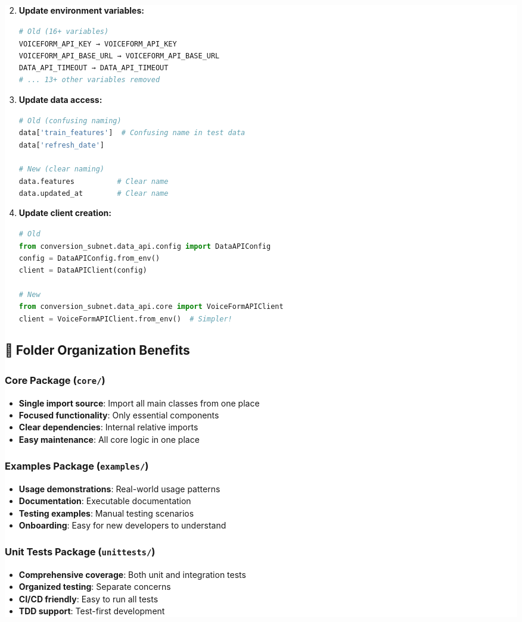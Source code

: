 2. **Update environment variables:**
   ```bash
   # Old (16+ variables)
   VOICEFORM_API_KEY → VOICEFORM_API_KEY
   VOICEFORM_API_BASE_URL → VOICEFORM_API_BASE_URL
   DATA_API_TIMEOUT → DATA_API_TIMEOUT
   # ... 13+ other variables removed
   ```

3. **Update data access:**
   ```python
   # Old (confusing naming)
   data['train_features']  # Confusing name in test data
   data['refresh_date']
   
   # New (clear naming)
   data.features          # Clear name
   data.updated_at        # Clear name
   ```

4. **Update client creation:**
   ```python
   # Old
   from conversion_subnet.data_api.config import DataAPIConfig
   config = DataAPIConfig.from_env()
   client = DataAPIClient(config)
   
   # New
   from conversion_subnet.data_api.core import VoiceFormAPIClient
   client = VoiceFormAPIClient.from_env()  # Simpler!
   ```

## 📁 Folder Organization Benefits

### **Core Package (`core/`)**
- **Single import source**: Import all main classes from one place
- **Focused functionality**: Only essential components
- **Clear dependencies**: Internal relative imports
- **Easy maintenance**: All core logic in one place

### **Examples Package (`examples/`)**
- **Usage demonstrations**: Real-world usage patterns
- **Documentation**: Executable documentation
- **Testing examples**: Manual testing scenarios
- **Onboarding**: Easy for new developers to understand

### **Unit Tests Package (`unittests/`)**
- **Comprehensive coverage**: Both unit and integration tests
- **Organized testing**: Separate concerns
- **CI/CD friendly**: Easy to run all tests
- **TDD support**: Test-first development
